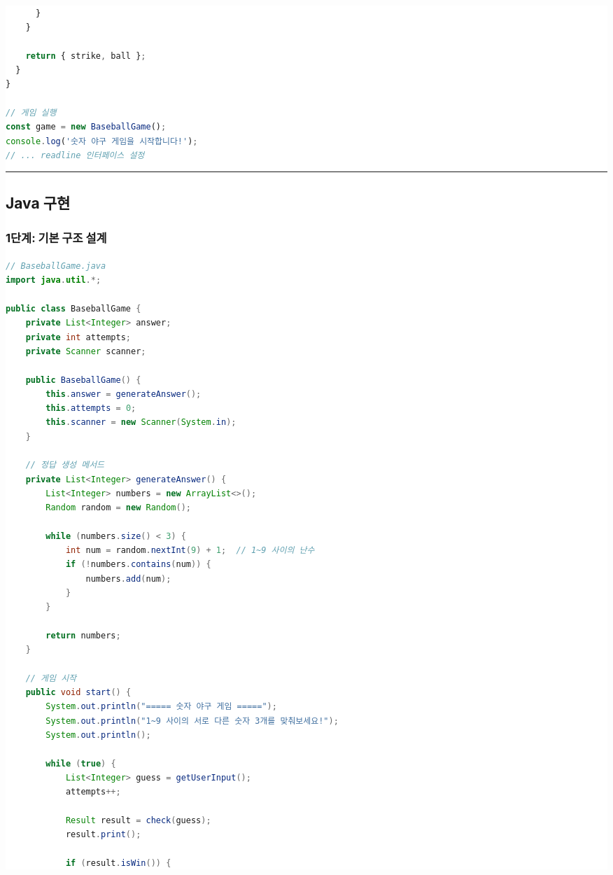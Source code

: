 ```javascript
      }
    }

    return { strike, ball };
  }
}

// 게임 실행
const game = new BaseballGame();
console.log('숫자 야구 게임을 시작합니다!');
// ... readline 인터페이스 설정
```

---

## Java 구현

### 1단계: 기본 구조 설계

```java
// BaseballGame.java
import java.util.*;

public class BaseballGame {
    private List<Integer> answer;
    private int attempts;
    private Scanner scanner;

    public BaseballGame() {
        this.answer = generateAnswer();
        this.attempts = 0;
        this.scanner = new Scanner(System.in);
    }

    // 정답 생성 메서드
    private List<Integer> generateAnswer() {
        List<Integer> numbers = new ArrayList<>();
        Random random = new Random();

        while (numbers.size() < 3) {
            int num = random.nextInt(9) + 1;  // 1~9 사이의 난수
            if (!numbers.contains(num)) {
                numbers.add(num);
            }
        }

        return numbers;
    }

    // 게임 시작
    public void start() {
        System.out.println("===== 숫자 야구 게임 =====");
        System.out.println("1~9 사이의 서로 다른 숫자 3개를 맞춰보세요!");
        System.out.println();

        while (true) {
            List<Integer> guess = getUserInput();
            attempts++;

            Result result = check(guess);
            result.print();

            if (result.isWin()) {
```